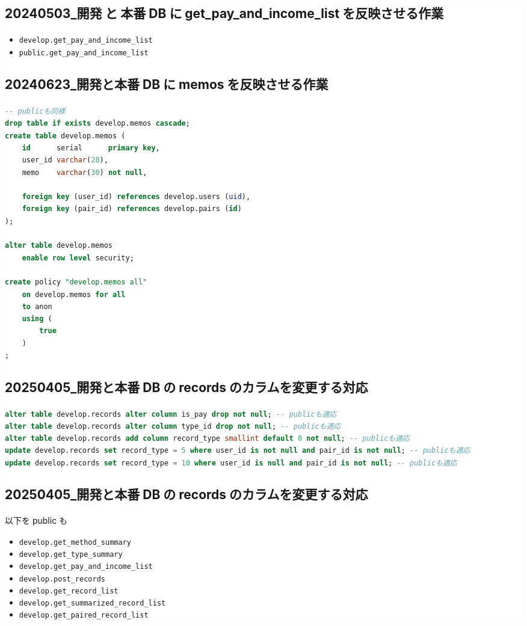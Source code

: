 ## 20240503\_開発 と 本番 DB に get_pay_and_income_list を反映させる作業

- `develop.get_pay_and_income_list`
- `public.get_pay_and_income_list`

## 20240623\_開発と本番 DB に memos を反映させる作業

```sql
-- publicも同様
drop table if exists develop.memos cascade;
create table develop.memos (
    id      serial      primary key,
    user_id varchar(28),
    memo    varchar(30) not null,

    foreign key (user_id) references develop.users (uid),
    foreign key (pair_id) references develop.pairs (id)
);

alter table develop.memos
    enable row level security;

create policy "develop.memos all"
    on develop.memos for all
    to anon
    using (
        true
    )
;
```

## 20250405\_開発と本番 DB の records のカラムを変更する対応

```sql
alter table develop.records alter column is_pay drop not null; -- publicも適応
alter table develop.records alter column type_id drop not null; -- publicも適応
alter table develop.records add column record_type smallint default 0 not null; -- publicも適応
update develop.records set record_type = 5 where user_id is not null and pair_id is not null; -- publicも適応
update develop.records set record_type = 10 where user_id is null and pair_id is not null; -- publicも適応
```

## 20250405\_開発と本番 DB の records のカラムを変更する対応

以下を public も

- `develop.get_method_summary`
- `develop.get_type_summary`
- `develop.get_pay_and_income_list`
- `develop.post_records`
- `develop.get_record_list`
- `develop.get_summarized_record_list`
- `develop.get_paired_record_list`
